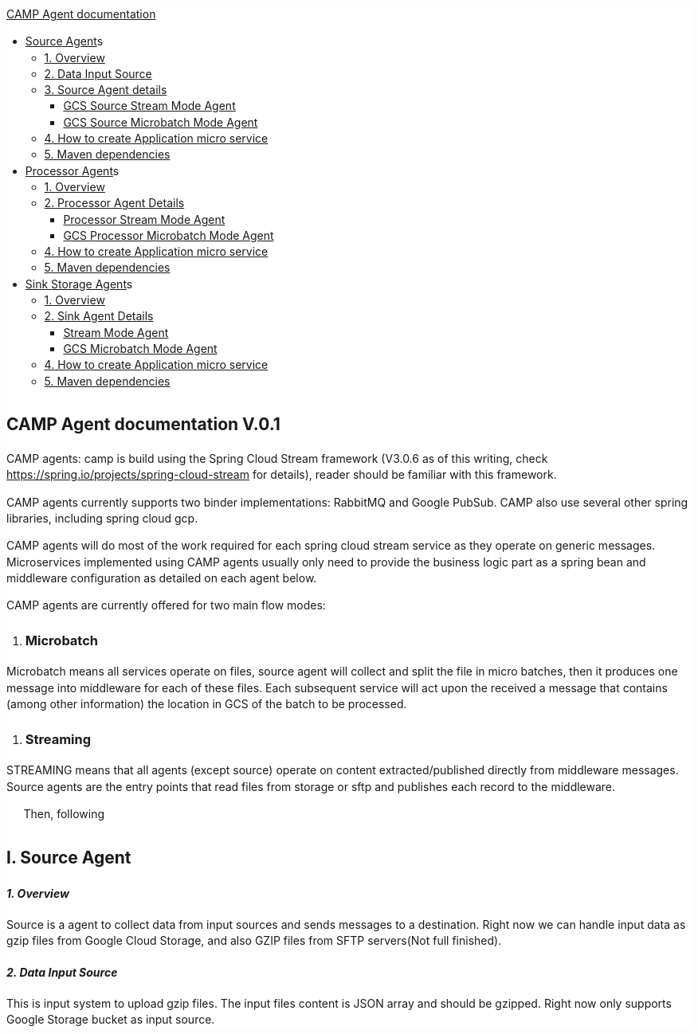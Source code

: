 

[CAMP Agent documentation](#camp-agent-documentation)

- [Source Agent](#source-agent)s
  - [1. Overview](#Xc8951b796c7b61cbdd4998c72efbdeed0056e13)
  - [2. Data Input Source](#Xa5c2c9a08f1a161f2a4b6f878aad55594468ca9)
  - [3. Source Agent details](#X914313715c775d98213c776e191d7923bccede3)
    - [GCS Source Stream Mode Agent](#gcs-source-stream-mode-agent)
    - [GCS Source Microbatch Mode Agent](#gcs-source-microbatch-mode-agent)
  - [4. How to create Application micro service](#X79acab923d4823f82df4083049a94c625b95b0a)
  - [5. Maven dependencies](#X59aa7b69700c12326376d2fd0ea5515ec7693e9)
- [Processor Agent](#processor-agent)s
  - [1. Overview](#Xf4d734d644efe11d5f0b5b6850821e6173395fa)
  - [2. Processor Agent Details](#X860b5db2de945ebe9f16c976281de142990511c)
    - [Processor Stream Mode Agent](#gcs-processor-stream-mode-agent)
    - [GCS Processor Microbatch Mode Agent](#gcs-processor-microbatch-mode-agent)
  - [4. How to create Application micro service](#X0f4441adfe1a56aab6b304c12f977b82e1ebbf3)
  - [5. Maven dependencies](#X217b9b41bd6fb65818bb1ccf0d78c56027022b4)
- [Sink Storage Agent](h#processor-agent)s
  - [1. Overview](#Xf4d734d644efe11d5f0b5b6850821e6173395fa)
  - [2. Sink Agent Details](#X860b5db2de945ebe9f16c976281de142990511c)
    - [Stream Mode Agent](#gcs-processor-stream-mode-agent)
    - [GCS Microbatch Mode Agent](#gcs-processor-microbatch-mode-agent)
  - [4. How to create Application micro service](#X0f4441adfe1a56aab6b304c12f977b82e1ebbf3)
  - [5. Maven dependencies](#X217b9b41bd6fb65818bb1ccf0d78c56027022b4)
##
## **CAMP Agent documentation V.0.1**

CAMP agents: camp is build using the Spring Cloud Stream framework (V3.0.6 as of this writing, check https://spring.io/projects/spring-cloud-stream for details), reader should be familiar with this framework. 

CAMP agents currently supports two binder implementations: RabbitMQ and Google PubSub. CAMP also use several other spring libraries, including spring cloud gcp.

CAMP agents will do most of the work required for each spring cloud stream service as they operate on generic messages. Microservices implemented using CAMP agents usually only need to provide the business logic part as a spring bean and middleware configuration as detailed on each agent below.

CAMP agents are currently offered for two main flow modes:
1. ### **Microbatch**
Microbatch means all services operate on files, source agent will collect and split the file in micro batches, then it produces one message into middleware for each of these files. Each subsequent service will act upon the received a message that contains (among other information) the location in GCS of the batch to be processed.

1. ### **Streaming**
STREAMING means that all agents (except source) operate on content extracted/published directly from middleware messages. Source agents are the entry points that read files from storage or sftp and publishes each record to the middleware.

`	`Then, following 
## **I. Source Agent**
#### *1. Overview*
Source is a agent to collect data from input sources and sends messages to a destination. Right now we can handle input data as gzip files from Google Cloud Storage, and also GZIP files from SFTP servers(Not full finished).
#### *2. Data Input Source*
This is input system to upload gzip files. The input files content is JSON array and should be gzipped. Right now only supports Google Storage bucket as input source.
